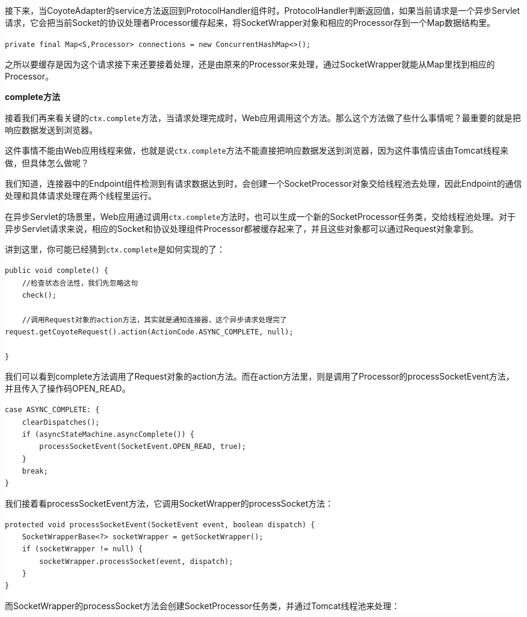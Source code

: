 接下来，当CoyoteAdapter的service方法返回到ProtocolHandler组件时，ProtocolHandler判断返回值，如果当前请求是一个异步Servlet请求，它会把当前Socket的协议处理者Processor缓存起来，将SocketWrapper对象和相应的Processor存到一个Map数据结构里。

```
private final Map<S,Processor> connections = new ConcurrentHashMap<>();
```

之所以要缓存是因为这个请求接下来还要接着处理，还是由原来的Processor来处理，通过SocketWrapper就能从Map里找到相应的Processor。

**complete方法**

接着我们再来看关键的`ctx.complete`方法，当请求处理完成时，Web应用调用这个方法。那么这个方法做了些什么事情呢？最重要的就是把响应数据发送到浏览器。

这件事情不能由Web应用线程来做，也就是说`ctx.complete`方法不能直接把响应数据发送到浏览器，因为这件事情应该由Tomcat线程来做，但具体怎么做呢？

我们知道，连接器中的Endpoint组件检测到有请求数据达到时，会创建一个SocketProcessor对象交给线程池去处理，因此Endpoint的通信处理和具体请求处理在两个线程里运行。

在异步Servlet的场景里，Web应用通过调用`ctx.complete`方法时，也可以生成一个新的SocketProcessor任务类，交给线程池处理。对于异步Servlet请求来说，相应的Socket和协议处理组件Processor都被缓存起来了，并且这些对象都可以通过Request对象拿到。

讲到这里，你可能已经猜到`ctx.complete`是如何实现的了：

```
public void complete() {
    //检查状态合法性，我们先忽略这句
    check();
    
    //调用Request对象的action方法，其实就是通知连接器，这个异步请求处理完了
request.getCoyoteRequest().action(ActionCode.ASYNC_COMPLETE, null);
    
}
```

我们可以看到complete方法调用了Request对象的action方法。而在action方法里，则是调用了Processor的processSocketEvent方法，并且传入了操作码OPEN\_READ。

```
case ASYNC_COMPLETE: {
    clearDispatches();
    if (asyncStateMachine.asyncComplete()) {
        processSocketEvent(SocketEvent.OPEN_READ, true);
    }
    break;
}
```

我们接着看processSocketEvent方法，它调用SocketWrapper的processSocket方法：

```
protected void processSocketEvent(SocketEvent event, boolean dispatch) {
    SocketWrapperBase<?> socketWrapper = getSocketWrapper();
    if (socketWrapper != null) {
        socketWrapper.processSocket(event, dispatch);
    }
}
```

而SocketWrapper的processSocket方法会创建SocketProcessor任务类，并通过Tomcat线程池来处理：
